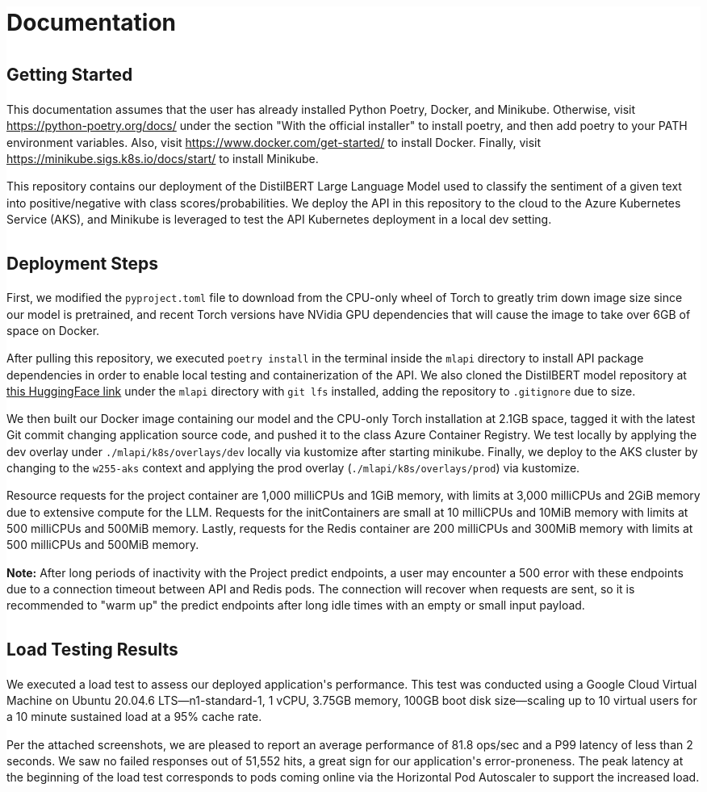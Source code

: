 # Documentation

## Getting Started
This documentation assumes that the user has already installed Python Poetry, Docker, and Minikube. Otherwise, visit https://python-poetry.org/docs/ under the section "With the official installer" to install poetry, and then add poetry to your PATH environment variables. Also, visit https://www.docker.com/get-started/ to install Docker. Finally, visit https://minikube.sigs.k8s.io/docs/start/ to install Minikube.

This repository contains our deployment of the DistilBERT Large Language Model used to classify the sentiment of a given text into positive/negative with class scores/probabilities. We deploy the API in this repository to the cloud to the Azure Kubernetes Service (AKS), and Minikube is leveraged to test the API Kubernetes deployment in a local dev setting.

## Deployment Steps
First, we modified the `pyproject.toml` file to download from the CPU-only wheel of Torch to greatly trim down image size since our model is pretrained, and recent Torch versions have NVidia GPU dependencies that will cause the image to take over 6GB of space on Docker.

After pulling this repository, we executed `poetry install` in the terminal inside the `mlapi` directory to install API package dependencies in order to enable local testing and containerization of the API. We also cloned the DistilBERT model repository at [this HuggingFace link](https://huggingface.co/winegarj/distilbert-base-uncased-finetuned-sst2) under the `mlapi` directory with `git lfs` installed, adding the repository to `.gitignore` due to size.

We then built our Docker image containing our model and the CPU-only Torch installation at 2.1GB space, tagged it with the latest Git commit changing application source code, and pushed it to the class Azure Container Registry. We test locally by applying the dev overlay under `./mlapi/k8s/overlays/dev` locally via kustomize after starting minikube. Finally, we deploy to the AKS cluster by changing to the `w255-aks` context and applying the prod overlay (`./mlapi/k8s/overlays/prod`) via kustomize.

Resource requests for the project container are 1,000 milliCPUs and 1GiB memory, with limits at 3,000 milliCPUs and 2GiB memory due to extensive compute for the LLM. Requests for the initContainers are small at 10 milliCPUs and 10MiB memory with limits at 500 milliCPUs and 500MiB memory. Lastly, requests for the Redis container are 200 milliCPUs and 300MiB memory with limits at 500 milliCPUs and 500MiB memory.

**Note:** After long periods of inactivity with the Project predict endpoints, a user may encounter a 500 error with these endpoints due to a connection timeout between API and Redis pods. The connection will recover when requests are sent, so it is recommended to "warm up" the predict endpoints after long idle times with an empty or small input payload.

## Load Testing Results
We executed a load test to assess our deployed application's performance. This test was conducted using a Google Cloud Virtual Machine on Ubuntu 20.04.6 LTS—n1-standard-1, 1 vCPU, 3.75GB memory, 100GB boot disk size—scaling up to 10 virtual users for a 10 minute sustained load at a 95% cache rate.

Per the attached screenshots, we are pleased to report an average performance of 81.8 ops/sec and a P99 latency of less than 2 seconds. We saw no failed responses out of 51,552 hits, a great sign for our application's error-proneness. The peak latency at the beginning of the load test corresponds to pods coming online via the Horizontal Pod Autoscaler to support the increased load.
